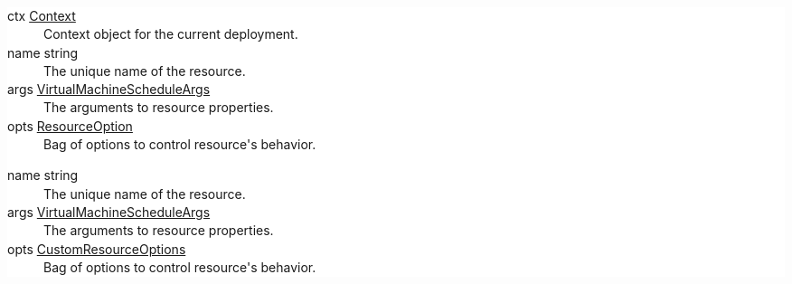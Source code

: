 
</pulumi-choosable>
</div>

<div>
<pulumi-choosable type="language" values="go">

<dl class="resources-properties"><dt
        class="property-optional" title="Optional">
        <span>ctx</span>
        <span class="property-indicator"></span>
        <span class="property-type"><a href="https://pkg.go.dev/github.com/pulumi/pulumi/sdk/v3/go/pulumi?tab=doc#Context">Context</a></span>
    </dt>
    <dd>Context object for the current deployment.</dd><dt
        class="property-required" title="Required">
        <span>name</span>
        <span class="property-indicator"></span>
        <span class="property-type">string</span>
    </dt>
    <dd>The unique name of the resource.</dd><dt
        class="property-required" title="Required">
        <span>args</span>
        <span class="property-indicator"></span>
        <span class="property-type"><a href="#inputs">VirtualMachineScheduleArgs</a></span>
    </dt>
    <dd>The arguments to resource properties.</dd><dt
        class="property-optional" title="Optional">
        <span>opts</span>
        <span class="property-indicator"></span>
        <span class="property-type"><a href="https://pkg.go.dev/github.com/pulumi/pulumi/sdk/v3/go/pulumi?tab=doc#ResourceOption">ResourceOption</a></span>
    </dt>
    <dd>Bag of options to control resource&#39;s behavior.</dd></dl>

</pulumi-choosable>
</div>

<div>
<pulumi-choosable type="language" values="csharp">

<dl class="resources-properties"><dt
        class="property-required" title="Required">
        <span>name</span>
        <span class="property-indicator"></span>
        <span class="property-type">string</span>
    </dt>
    <dd>The unique name of the resource.</dd><dt
        class="property-required" title="Required">
        <span>args</span>
        <span class="property-indicator"></span>
        <span class="property-type"><a href="#inputs">VirtualMachineScheduleArgs</a></span>
    </dt>
    <dd>The arguments to resource properties.</dd><dt
        class="property-optional" title="Optional">
        <span>opts</span>
        <span class="property-indicator"></span>
        <span class="property-type"><a href="/docs/reference/pkg/dotnet/Pulumi/Pulumi.CustomResourceOptions.html">CustomResourceOptions</a></span>
    </dt>
    <dd>Bag of options to control resource&#39;s behavior.</dd></dl>

